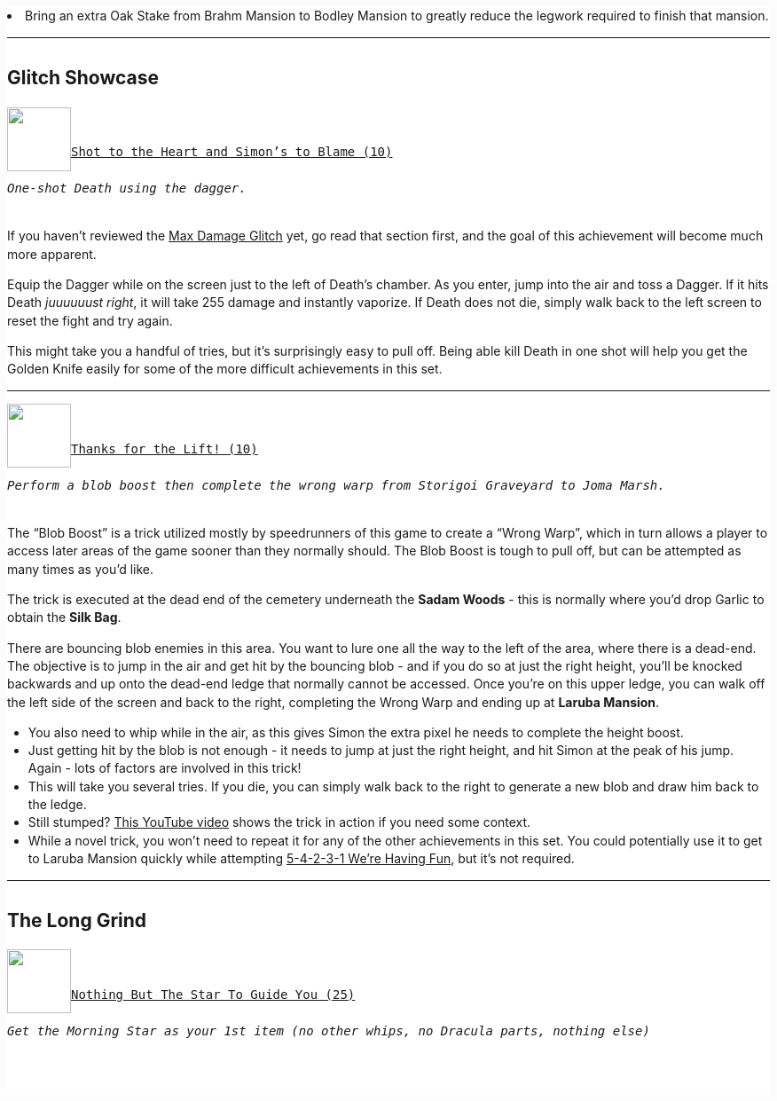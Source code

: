 <li>Bring an extra Oak Stake from Brahm Mansion to Bodley Mansion to greatly reduce the legwork required to finish that mansion.</li>
</ul>
<hr>
<a id="glitchshowcase">
</a><h2 id="glitch-showcase">Glitch Showcase</h2>
<img align="left" width="72" height="72" src="https://media.retroachievements.org/Badge/241573.png">
<a id="onehitdeath">
</a><p><big></big></p><pre><br>
<a href="https://retroachievements.org/achievement/218218">Shot to the Heart and Simon’s to Blame (10)</a><br>
<em>One-shot Death using the dagger.</em><br>
</pre><p></p>
<p>If you haven’t reviewed the <a href="#maxdamage">Max Damage Glitch</a> yet, go read that section first, and the goal of this achievement will become much more apparent.</p>
<p>Equip the Dagger while on the screen just to the left of Death’s chamber. As you enter, jump into the air and toss a Dagger. If it hits Death <em>juuuuuust right</em>, it will take 255 damage and instantly vaporize. If Death does not die, simply walk back to the left screen to reset the fight and try again.</p>
<p>This might take you a handful of tries, but it’s surprisingly easy to pull off. Being able kill Death in one shot will help you get the Golden Knife easily for some of the more difficult achievements in this set.</p>
<hr>
<a id="blobboost">
<img align="left" width="72" height="72" src="https://media.retroachievements.org/Badge/241569.png">
</a><p><big></big></p><pre><br>
<a href="https://retroachievements.org/achievement/218214">Thanks for the Lift! (10)</a><br>
<em>Perform a blob boost then complete the wrong warp from Storigoi Graveyard to Joma Marsh.</em><br>
</pre><p></p>
<p>The “Blob Boost” is a trick utilized mostly by speedrunners of this game to create a “Wrong Warp”, which in turn allows a player to access later areas of the game sooner than they normally should. The Blob Boost is tough to pull off, but can be attempted as many times as you’d like.</p>
<p>The trick is executed at the dead end of the cemetery underneath the <strong>Sadam Woods</strong> - this is normally where you’d drop Garlic to obtain the <strong>Silk Bag</strong>.</p>
<p>There are bouncing blob enemies in this area. You want to lure one all the way to the left of the area, where there is a dead-end. The objective is to jump in the air and get hit by the bouncing blob - and if you do so at just the right height, you’ll be knocked backwards and up onto the dead-end ledge that normally cannot be accessed. Once you’re on this upper ledge, you can walk off the left side of the screen and back to the right, completing the Wrong Warp and ending up at <strong>Laruba Mansion</strong>.</p>
<ul>
<li>You also need to whip while in the air, as this gives Simon the extra pixel he needs to complete the height boost.</li>
<li>Just getting hit by the blob is not enough - it needs to jump at just the right height, and hit Simon at the peak of his jump. Again - lots of factors are involved in this trick!</li>
<li>This will take you several tries. If you die, you can simply walk back to the right to generate a new blob and draw him back to the ledge.</li>
<li>Still stumped? <a href="https://www.youtube.com/watch?v=DC08NExogLo">This YouTube video</a> shows the trick in action if you need some context.</li>
<li>While a novel trick, you won’t need to repeat it for any of the other achievements in this set. You could potentially use it to get to Laruba Mansion quickly while attempting <a href="#54231">5-4-2-3-1 We’re Having Fun</a>, but it’s not required.</li>
</ul>
<hr>
<a id="thelonggrind">
</a><h2 id="the-long-grind">The Long Grind</h2>
<img align="left" width="72" height="72" src="https://media.retroachievements.org/Badge/70950.png">
<p><big></big></p><pre><br>
<a href="https://retroachievements.org/achievement/68152">Nothing But The Star To Guide You (25)</a><br>
<em>Get the Morning Star as your 1st item (no other whips, no Dracula parts, nothing else)</em><br>